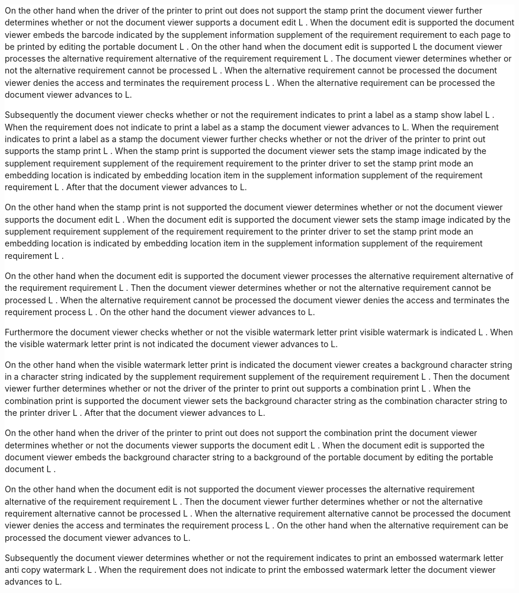 On the other hand when the driver of the printer to print out does not support the stamp print the document viewer further determines whether or not the document viewer supports a document edit L . When the document edit is supported the document viewer embeds the barcode indicated by the supplement information supplement of the requirement requirement to each page to be printed by editing the portable document L . On the other hand when the document edit is supported L the document viewer processes the alternative requirement alternative of the requirement requirement L . The document viewer determines whether or not the alternative requirement cannot be processed L . When the alternative requirement cannot be processed the document viewer denies the access and terminates the requirement process L . When the alternative requirement can be processed the document viewer advances to L.

Subsequently the document viewer checks whether or not the requirement indicates to print a label as a stamp show label L . When the requirement does not indicate to print a label as a stamp the document viewer advances to L. When the requirement indicates to print a label as a stamp the document viewer further checks whether or not the driver of the printer to print out supports the stamp print L . When the stamp print is supported the document viewer sets the stamp image indicated by the supplement requirement supplement of the requirement requirement to the printer driver to set the stamp print mode an embedding location is indicated by embedding location item in the supplement information supplement of the requirement requirement L . After that the document viewer advances to L.

On the other hand when the stamp print is not supported the document viewer determines whether or not the document viewer supports the document edit L . When the document edit is supported the document viewer sets the stamp image indicated by the supplement requirement supplement of the requirement requirement to the printer driver to set the stamp print mode an embedding location is indicated by embedding location item in the supplement information supplement of the requirement requirement L .

On the other hand when the document edit is supported the document viewer processes the alternative requirement alternative of the requirement requirement L . Then the document viewer determines whether or not the alternative requirement cannot be processed L . When the alternative requirement cannot be processed the document viewer denies the access and terminates the requirement process L . On the other hand the document viewer advances to L.

Furthermore the document viewer checks whether or not the visible watermark letter print visible watermark is indicated L . When the visible watermark letter print is not indicated the document viewer advances to L.

On the other hand when the visible watermark letter print is indicated the document viewer creates a background character string in a character string indicated by the supplement requirement supplement of the requirement requirement L . Then the document viewer further determines whether or not the driver of the printer to print out supports a combination print L . When the combination print is supported the document viewer sets the background character string as the combination character string to the printer driver L . After that the document viewer advances to L.

On the other hand when the driver of the printer to print out does not support the combination print the document viewer determines whether or not the documents viewer supports the document edit L . When the document edit is supported the document viewer embeds the background character string to a background of the portable document by editing the portable document L .

On the other hand when the document edit is not supported the document viewer processes the alternative requirement alternative of the requirement requirement L . Then the document viewer further determines whether or not the alternative requirement alternative cannot be processed L . When the alternative requirement alternative cannot be processed the document viewer denies the access and terminates the requirement process L . On the other hand when the alternative requirement can be processed the document viewer advances to L.

Subsequently the document viewer determines whether or not the requirement indicates to print an embossed watermark letter anti copy watermark L . When the requirement does not indicate to print the embossed watermark letter the document viewer advances to L.
